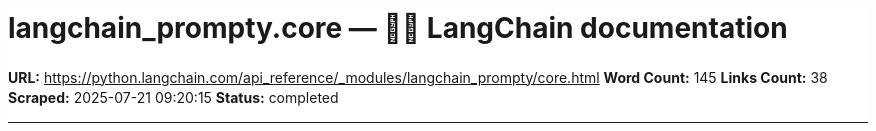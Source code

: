 # langchain_prompty.core — 🦜🔗 LangChain  documentation

**URL:** https://python.langchain.com/api_reference/_modules/langchain_prompty/core.html
**Word Count:** 145
**Links Count:** 38
**Scraped:** 2025-07-21 09:20:15
**Status:** completed

---
